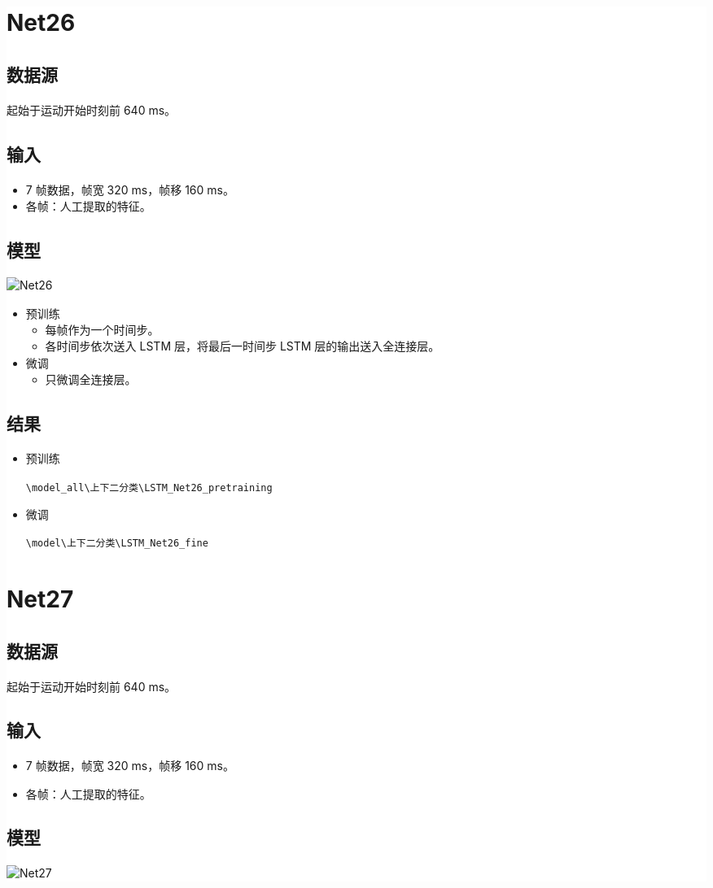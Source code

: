 

# Net26

## 数据源

起始于运动开始时刻前 640 ms。

## 输入

- 7 帧数据，帧宽 320 ms，帧移 160 ms。
- 各帧：人工提取的特征。

## 模型

![Net26](D:\硕士学习\毕业论文\CrossSubject\model\上下二分类\Net26.JPG)

- 预训练
  - 每帧作为一个时间步。
  - 各时间步依次送入 LSTM 层，将最后一时间步 LSTM 层的输出送入全连接层。
- 微调
  - 只微调全连接层。

## 结果

- 预训练

  `\model_all\上下二分类\LSTM_Net26_pretraining`

- 微调

  `\model\上下二分类\LSTM_Net26_fine`



# Net27

## 数据源

起始于运动开始时刻前 640 ms。

## 输入

- 7 帧数据，帧宽 320 ms，帧移 160 ms。

- 各帧：人工提取的特征。

## 模型

![Net27](D:\硕士学习\毕业论文\CrossSubject\model\上下二分类\Net27.JPG)
